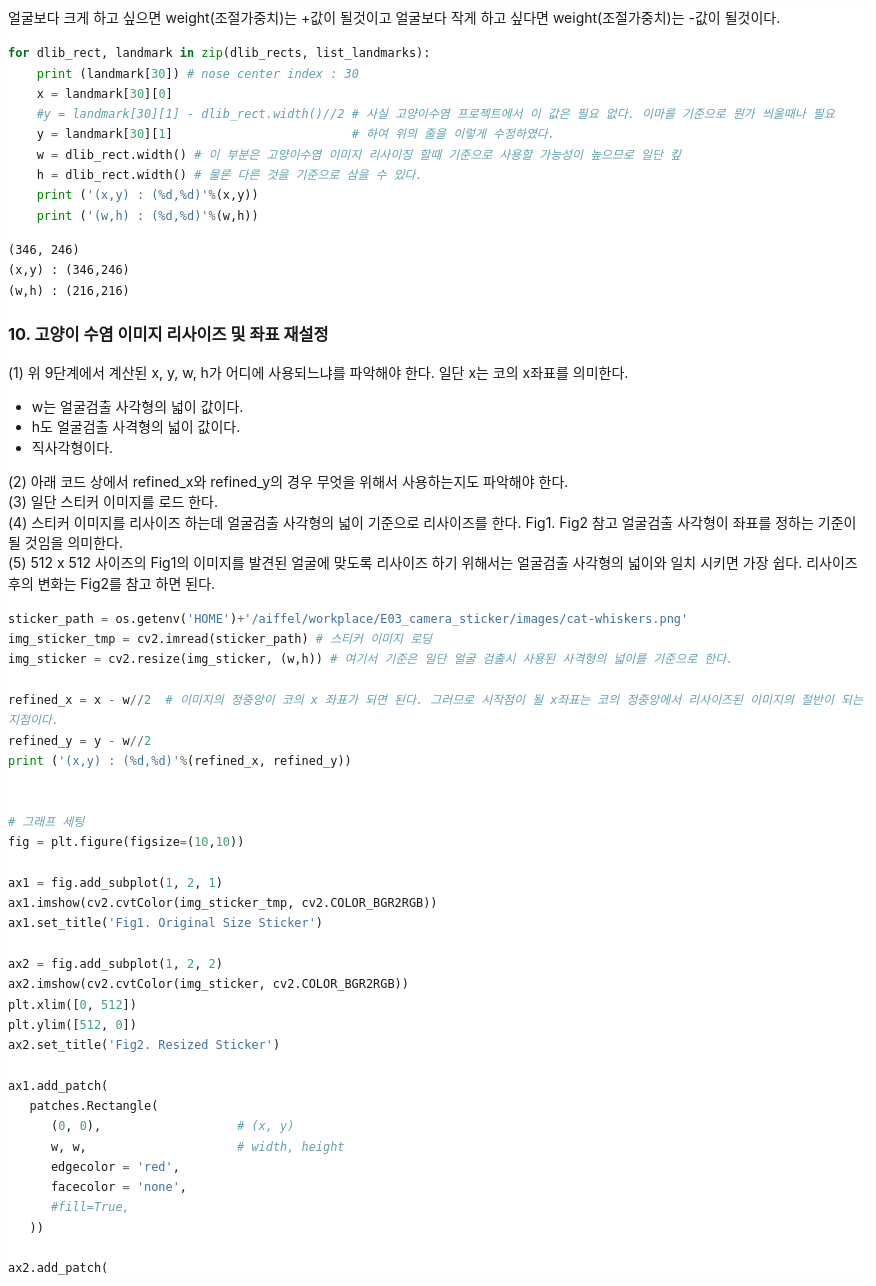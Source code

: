 얼굴보다 크게 하고 싶으면 weight(조절가중치)는 +값이 될것이고 얼굴보다 작게 하고 싶다면 weight(조절가중치)는 -값이 될것이다. 


```python
for dlib_rect, landmark in zip(dlib_rects, list_landmarks):
    print (landmark[30]) # nose center index : 30
    x = landmark[30][0]
    #y = landmark[30][1] - dlib_rect.width()//2 # 사실 고양이수염 프로젝트에서 이 값은 필요 없다. 이마를 기준으로 뭔가 씌울때나 필요
    y = landmark[30][1]                         # 하여 위의 줄을 이렇게 수정하였다.
    w = dlib_rect.width() # 이 부분은 고양이수염 이미지 리사이징 할때 기준으로 사용할 가능성이 높으므로 일단 킾
    h = dlib_rect.width() # 물론 다른 것을 기준으로 삼을 수 있다.
    print ('(x,y) : (%d,%d)'%(x,y))
    print ('(w,h) : (%d,%d)'%(w,h))
```

    (346, 246)
    (x,y) : (346,246)
    (w,h) : (216,216)


### 10. 고양이 수염 이미지 리사이즈 및 좌표 재설정

(1) 위 9단계에서 계산된 x, y, w, h가 어디에 사용되느냐를 파악해야 한다. 일단 x는 코의 x좌표를 의미한다. 
- w는 얼굴검출 사각형의 넓이 값이다.
- h도 얼굴검출 사격형의 넓이 값이다.
- 직사각형이다.  

(2) 아래 코드 상에서 refined_x와 refined_y의 경우 무엇을 위해서 사용하는지도 파악해야 한다.  
(3) 일단 스티커 이미지를 로드 한다.  
(4) 스티커 이미지를 리사이즈 하는데 얼굴검출 사각형의 넓이 기준으로 리사이즈를 한다. Fig1. Fig2 참고 얼굴검출 사각형이 좌표를 정하는 기준이 될 것임을 의미한다.  
(5) 512 x 512 사이즈의 Fig1의 이미지를 발견된 얼굴에 맞도록 리사이즈 하기 위해서는 얼굴검출 사각형의 넓이와 일치 시키면 가장 쉽다. 리사이즈 후의 변화는 Fig2를 참고 하면 된다.


```python
sticker_path = os.getenv('HOME')+'/aiffel/workplace/E03_camera_sticker/images/cat-whiskers.png'
img_sticker_tmp = cv2.imread(sticker_path) # 스티커 이미지 로딩
img_sticker = cv2.resize(img_sticker, (w,h)) # 여기서 기준은 일단 얼굴 검출시 사용된 사격형의 넓이를 기준으로 한다.

refined_x = x - w//2  # 이미지의 정중앙이 코의 x 좌표가 되면 된다. 그러므로 시작점이 될 x좌표는 코의 정중앙에서 리사이즈된 이미지의 절반이 되는 지점이다.
refined_y = y - w//2
print ('(x,y) : (%d,%d)'%(refined_x, refined_y))


# 그래프 세팅
fig = plt.figure(figsize=(10,10))

ax1 = fig.add_subplot(1, 2, 1)
ax1.imshow(cv2.cvtColor(img_sticker_tmp, cv2.COLOR_BGR2RGB))
ax1.set_title('Fig1. Original Size Sticker')
 
ax2 = fig.add_subplot(1, 2, 2)
ax2.imshow(cv2.cvtColor(img_sticker, cv2.COLOR_BGR2RGB))
plt.xlim([0, 512])
plt.ylim([512, 0])
ax2.set_title('Fig2. Resized Sticker')

ax1.add_patch(
   patches.Rectangle(
      (0, 0),                   # (x, y)
      w, w,                     # width, height
      edgecolor = 'red',
      facecolor = 'none',
      #fill=True,
   ))

ax2.add_patch(
```